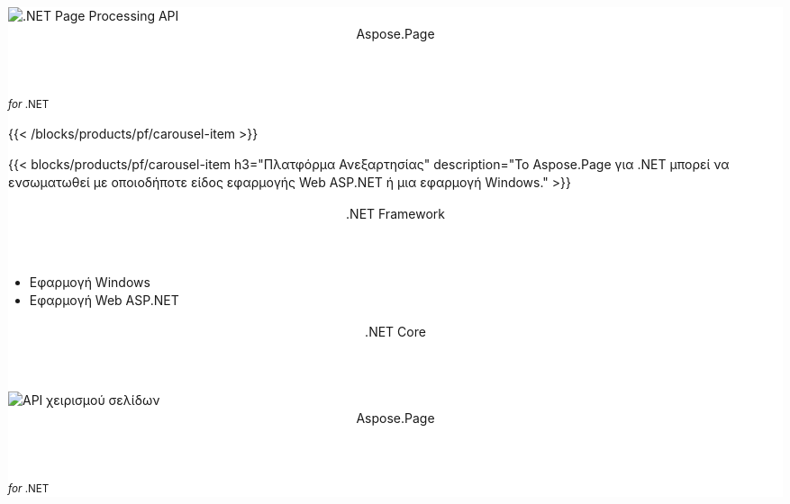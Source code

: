  </div>
 
 <div class="d1-logo">
  <img width="70" height="75" alt=".NET Page Processing API" src="https://www.aspose.cloud/templates/aspose/img/products/page/aspose_page-for-net.svg"/>
  <header>
   Aspose.Page
  </header>
  <footer>
   <small>
    <em>
     for
    </em>
    .NET
   </small>
  </footer>
 </div>
 
</div>

{{< /blocks/products/pf/carousel-item >}}

{{< blocks/products/pf/carousel-item h3="Πλατφόρμα Ανεξαρτησίας" description="Το Aspose.Page για .NET μπορεί να ενσωματωθεί με οποιοδήποτε είδος εφαρμογής Web ASP.NET ή μια εφαρμογή Windows." >}}
<div class="diagram1 d1-net">
 <div class="d1-row">
  <div class="d1-col d1-left">
   
  </div>
  
  <div class="d1-col d1-right">
   <header>
    <i class="fa fa-cubes">
    </i>
    .NET Framework
   </header>
   <ul>
    <li>
     Εφαρμογή Windows
    </li>
    <li>
     Εφαρμογή Web ASP.NET
    </li>
   </ul>
      <header>
    <i class="fa fa-cubes">
    </i>
    .NET Core
   </header>
  </div>
  
 </div>
 
 <div class="d1-logo">
  <img width="70" height="75" alt="API χειρισμού σελίδων" src="https://www.aspose.cloud/templates/aspose/img/products/page/aspose_page-for-net.svg"/>
  <header>
   Aspose.Page
  </header>
  <footer>
   <small>
    <em>
     for
    </em>
    .NET
   </small>
  </footer>
 </div>